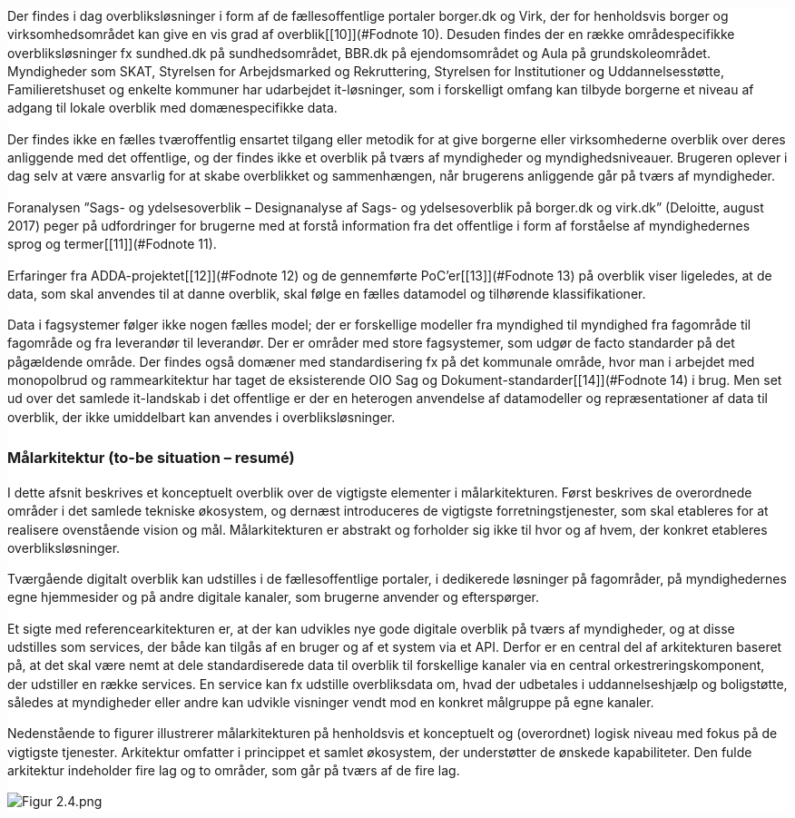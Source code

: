 Der findes i dag overbliksløsninger i form af de fællesoffentlige portaler borger.dk og Virk, der for henholdsvis borger og virksomhedsområdet kan give en vis grad af overblik[\[10\]](#Fodnote 10). Desuden findes der en række områdespecifikke overbliksløsninger fx sundhed.dk på sundhedsområdet, BBR.dk på ejendomsområdet og Aula på grundskoleområdet. Myndigheder som SKAT, Styrelsen for Arbejdsmarked og Rekruttering, Styrelsen for Institutioner og Uddannelsesstøtte, Familieretshuset og enkelte kommuner har udarbejdet it-løsninger, som i forskelligt omfang kan tilbyde borgerne et niveau af adgang til lokale overblik med domænespecifikke data.

Der findes ikke en fælles tværoffentlig ensartet tilgang eller metodik for at give borgerne eller virksomhederne overblik over deres anliggende med det offentlige, og der findes ikke et overblik på tværs af myndigheder og myndighedsniveauer. Brugeren oplever i dag selv at være ansvarlig for at skabe overblikket og sammenhængen, når brugerens anliggende går på tværs af myndigheder.

Foranalysen ”Sags- og ydelsesoverblik – Designanalyse af Sags- og ydelsesoverblik på borger.dk og virk.dk” (Deloitte, august 2017) peger på udfordringer for brugerne med at forstå information fra det offentlige i form af forståelse af myndighedernes sprog og termer[\[11\]](#Fodnote 11).

Erfaringer fra ADDA-projektet[\[12\]](#Fodnote 12) og de gennemførte PoC’er[\[13\]](#Fodnote 13) på overblik viser ligeledes, at de data, som skal anvendes til at danne overblik, skal følge en fælles datamodel og tilhørende klassifikationer.

Data i fagsystemer følger ikke nogen fælles model; der er forskellige modeller fra myndighed til myndighed fra fagområde til fagområde og fra leverandør til leverandør. Der er områder med store fagsystemer, som udgør de facto standarder på det pågældende område. Der findes også domæner med standardisering fx på det kommunale område, hvor man i arbejdet med monopolbrud og rammearkitektur har taget de eksisterende OIO Sag og Dokument-standarder[\[14\]](#Fodnote 14) i brug. Men set ud over det samlede it-landskab i det offentlige er der en heterogen anvendelse af datamodeller og repræsentationer af data til overblik, der ikke umiddelbart kan anvendes i overbliksløsninger.

### Målarkitektur (to-be situation – resumé)

I dette afsnit beskrives et konceptuelt overblik over de vigtigste elementer i målarkitekturen. Først beskrives de overordnede områder i det samlede tekniske økosystem, og dernæst introduceres de vigtigste forretningstjenester, som skal etableres for at realisere ovenstående vision og mål. Målarkitekturen er abstrakt og forholder sig ikke til hvor og af hvem, der konkret etableres overbliksløsninger.

Tværgående digitalt overblik kan udstilles i de fællesoffentlige portaler, i dedikerede løsninger på fagområder, på myndighedernes egne hjemmesider og på andre digitale kanaler, som brugerne anvender og efterspørger.

Et sigte med referencearkitekturen er, at der kan udvikles nye gode digitale overblik på tværs af myndigheder, og at disse udstilles som services, der både kan tilgås af en bruger og af et system via et API. Derfor er en central del af arkitekturen baseret på, at det skal være nemt at dele standardiserede data til overblik til forskellige kanaler via en central orkestreringskomponent, der udstiller en række services. En service kan fx udstille overbliksdata om, hvad der udbetales i uddannelseshjælp og boligstøtte, således at myndigheder eller andre kan udvikle visninger vendt mod en konkret målgruppe på egne kanaler.

Nedenstående to figurer illustrerer målarkitekturen på henholdsvis et konceptuelt og (overordnet) logisk niveau med fokus på de vigtigste tjenester. Arkitektur omfatter i princippet et samlet økosystem, der understøtter de ønskede kapabiliteter. Den fulde arkitektur indeholder fire lag og to områder, som går på tværs af de fire lag.

![Figur 2.4.png](C:\Users\B339605\Documents\GitHub\Referencearkitektur-for-tvaergaaende-digitalt-overblik-for-borgere-og-virksomheder\assets\Figur%202.4.png)
